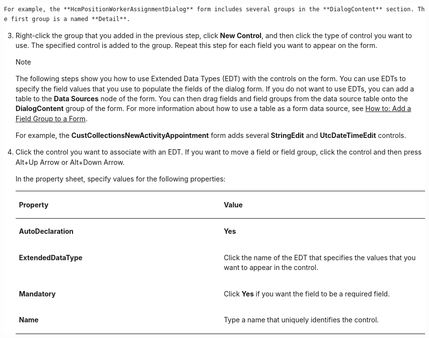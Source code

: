     For example, the **HcmPositionWorkerAssignmentDialog** form includes several groups in the **DialogContent** section. The first group is a named **Detail**.

3.  Right-click the group that you added in the previous step, click **New Control**, and then click the type of control you want to use. The specified control is added to the group. Repeat this step for each field you want to appear on the form.
    

    > [!NOTE]
    > <P>The following steps show you how to use Extended Data Types (EDT) with the controls on the form. You can use EDTs to specify the field values that you use to populate the fields of the dialog form. If you do not want to use EDTs, you can add a table to the <STRONG>Data Sources</STRONG> node of the form. You can then drag fields and field groups from the data source table onto the <STRONG>DialogContent</STRONG> group of the form. For more information about how to use a table as a form data source, see <A href="how-to-add-a-field-group-to-a-form.md">How to: Add a Field Group to a Form</A>.</P>

    
    For example, the **CustCollectionsNewActivityAppointment** form adds several **StringEdit** and **UtcDateTimeEdit** controls.

4.  Click the control you want to associate with an EDT. If you want to move a field or field group, click the control and then press Alt+Up Arrow or Alt+Down Arrow.
    
    In the property sheet, specify values for the following properties:
    
    <table>
    <colgroup>
    <col style="width: 50%" />
    <col style="width: 50%" />
    </colgroup>
    <thead>
    <tr class="header">
    <th><p>Property</p></th>
    <th><p>Value</p></th>
    </tr>
    </thead>
    <tbody>
    <tr class="odd">
    <td><p><strong>AutoDeclaration</strong></p></td>
    <td><p><strong>Yes</strong></p></td>
    </tr>
    <tr class="even">
    <td><p><strong>ExtendedDataType</strong></p></td>
    <td><p>Click the name of the EDT that specifies the values that you want to appear in the control.</p></td>
    </tr>
    <tr class="odd">
    <td><p><strong>Mandatory</strong></p></td>
    <td><p>Click <strong>Yes</strong> if you want the field to be a required field.</p></td>
    </tr>
    <tr class="even">
    <td><p><strong>Name</strong></p></td>
    <td><p>Type a name that uniquely identifies the control.</p></td>
    </tr>
    </tbody>
    </table>
    